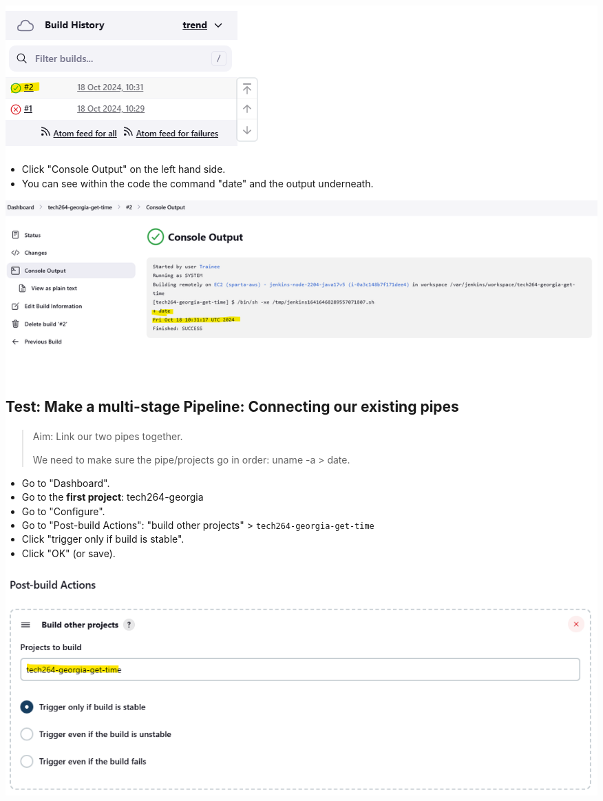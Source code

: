 ![build-2](./cicd-images/build-2.png)

* Click "Console Output" on the left hand side. 
* You can see within the code the command "date" and the output underneath. 

![console-output](./cicd-images/console-output1.png)

<br>

## Test: Make a multi-stage Pipeline: Connecting our existing pipes
> Aim: Link our two pipes together. 
>
> We need to make sure the pipe/projects go in order: uname -a > date. 
* Go to "Dashboard".
* Go to the **first project**: tech264-georgia
* Go to "Configure".
* Go to "Post-build Actions": "build other projects" > `tech264-georgia-get-time`
* Click "trigger only if build is stable". 
* Click "OK" (or save).
  
![build-actions](./cicd-images/build-actions.png)
